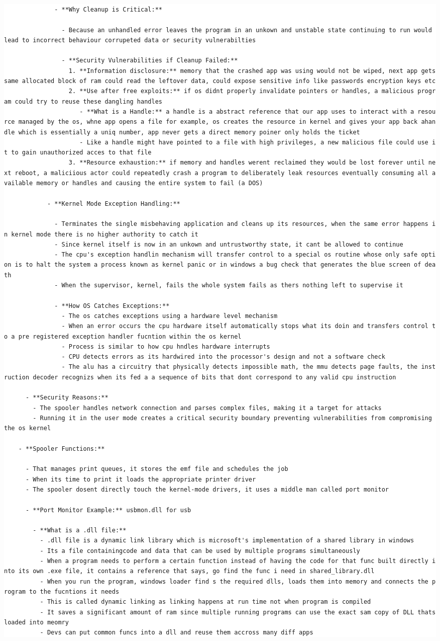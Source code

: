                   - **Why Cleanup is Critical:**

                    - Because an unhandled error leaves the program in an unkown and unstable state continuing to run would lead to incorrect behaviour corrupeted data or security vulnerabilties

                    - **Security Vulnerabilities if Cleanup Failed:**
                      1. **Information disclosure:** memory that the crashed app was using would not be wiped, next app gets same allocated block of ram could read the leftover data, could expose sensitive info like passwords encryption keys etc
                      2. **Use after free exploits:** if os didnt properly invalidate pointers or handles, a malicious program could try to reuse these dangling handles
                         - **What is a Handle:** a handle is a abstract reference that our app uses to interact with a resource managed by the os, whne app opens a file for example, os creates the resource in kernel and gives your app back ahandle which is essentially a uniq number, app never gets a direct memory poiner only holds the ticket
                         - Like a handle might have pointed to a file with high privileges, a new malicious file could use it to gain unauthorized acces to that file
                      3. **Resource exhaustion:** if memory and handles werent reclaimed they would be lost forever until next reboot, a maliciious actor could repeatedly crash a program to deliberately leak resources eventually consuming all available memory or handles and causing the entire system to fail (a DOS)

                - **Kernel Mode Exception Handling:**

                  - Terminates the single misbehaving application and cleans up its resources, when the same error happens in kernel mode there is no higher authority to catch it
                  - Since kernel itself is now in an unkown and untrustworthy state, it cant be allowed to continue
                  - The cpu's exception handlin mechanism will transfer control to a special os routine whose only safe option is to halt the system a process known as kernel panic or in windows a bug check that generates the blue screen of death
                  - When the supervisor, kernel, fails the whole system fails as thers nothing left to supervise it

                  - **How OS Catches Exceptions:**
                    - The os catches exceptions using a hardware level mechanism
                    - When an error occurs the cpu hardware itself automatically stops what its doin and transfers control to a pre registered exception handler fucntion within the os kernel
                    - Process is similar to how cpu hndles hardware interrupts
                    - CPU detects errors as its hardwired into the processor's design and not a software check
                    - The alu has a circuitry that physically detects impossible math, the mmu detects page faults, the instruction decoder recognizs when its fed a a sequence of bits that dont correspond to any valid cpu instruction

          - **Security Reasons:**
            - The spooler handles network connection and parses complex files, making it a target for attacks
            - Running it in the user mode creates a critical security boundary preventing vulnerabilities from compromising the os kernel

        - **Spooler Functions:**

          - That manages print queues, it stores the emf file and schedules the job
          - When its time to print it loads the appropriate printer driver
          - The spooler dosent directly touch the kernel-mode drivers, it uses a middle man called port monitor

          - **Port Monitor Example:** usbmon.dll for usb

            - **What is a .dll file:**
              - .dll file is a dynamic link library which is microsoft's implementation of a shared library in windows
              - Its a file containingcode and data that can be used by multiple programs simultaneously
              - When a program needs to perform a certain function instead of having the code for that func built directly into its own .exe file, it contains a reference that says, go find the func i need in shared_library.dll
              - When you run the program, windows loader find s the required dlls, loads them into memory and connects the program to the fucntions it needs
              - This is called dynamic linking as linking happens at run time not when program is compiled
              - It saves a significant amount of ram since multiple running programs can use the exact sam copy of DLL thats loaded into meomry
              - Devs can put common funcs into a dll and reuse them accross many diff apps